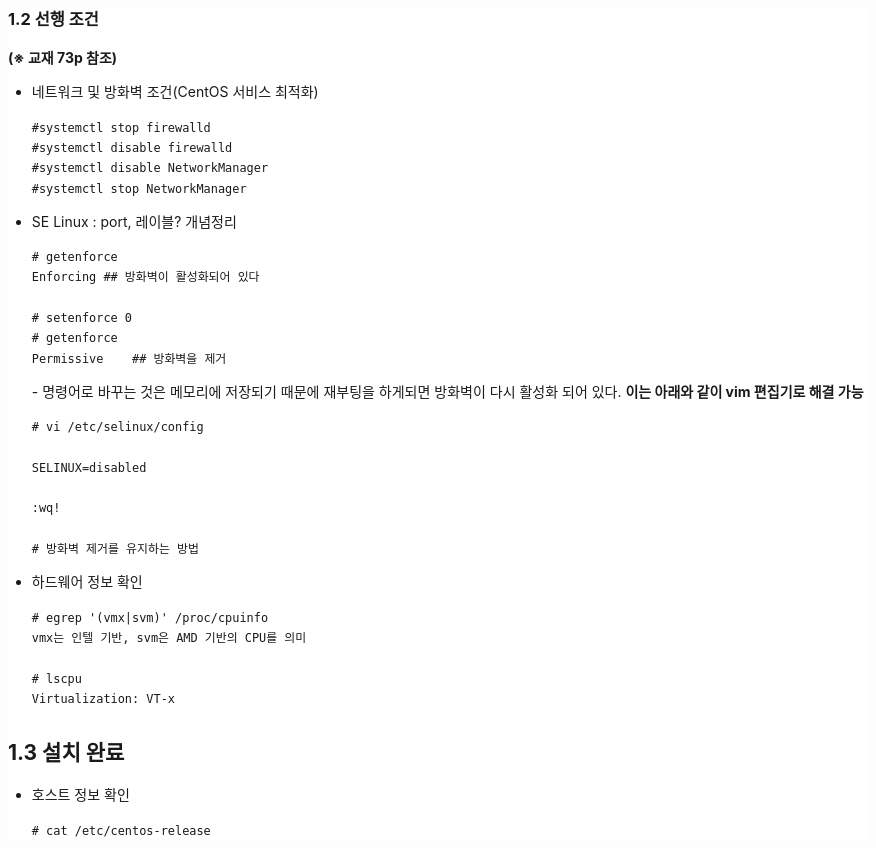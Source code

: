 

### 1.2  선행 조건

**(※ 교재 73p 참조)**



- 네트워크 및 방화벽 조건(CentOS 서비스 최적화)

  ```shell
  #systemctl stop firewalld
  #systemctl disable firewalld
  #systemctl disable NetworkManager
  #systemctl stop NetworkManager
  ```



- SE Linux : port, 레이블? 개념정리

  ```shell
  # getenforce
  Enforcing	## 방화벽이 활성화되어 있다
  
  # setenforce 0
  # getenforce
  Permissive	## 방화벽을 제거
  ```

  \- 명령어로 바꾸는 것은 메모리에 저장되기 때문에 재부팅을 하게되면 방화벽이 다시 활성화 되어 있다. **이는 아래와 같이 vim 편집기로 해결 가능**

  ```shell
  # vi /etc/selinux/config
  
  SELINUX=disabled
  
  :wq!
  
  # 방화벽 제거를 유지하는 방법
  ```

  

- 하드웨어 정보 확인

  ```shell
  # egrep '(vmx|svm)' /proc/cpuinfo
  vmx는 인텔 기반, svm은 AMD 기반의 CPU를 의미
  
  # lscpu
  Virtualization: VT-x
  ```



## 1.3 설치 완료

- 호스트 정보 확인

  ```shell
  # cat /etc/centos-release
  ```
